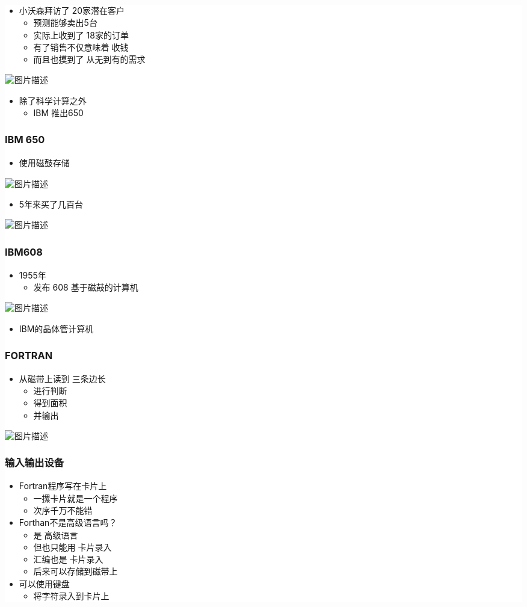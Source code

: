- 小沃森拜访了 20家潜在客户
	- 预测能够卖出5台
	- 实际上收到了 18家的订单
	- 有了销售不仅意味着 收钱
	- 而且也摸到了 从无到有的需求

![图片描述](https://doc.shiyanlou.com/courses/uid1190679-20230909-1694269885081)

- 除了科学计算之外
	- IBM 推出650

### IBM 650 

- 使用磁鼓存储

![图片描述](https://doc.shiyanlou.com/courses/uid1190679-20230909-1694262414753)

- 5年来买了几百台

![图片描述](https://doc.shiyanlou.com/courses/uid1190679-20230909-1694262398125)

### IBM608

- 1955年
	- 发布 608 基于磁鼓的计算机 

![图片描述](https://doc.shiyanlou.com/courses/uid1190679-20230913-1694570248689)

- IBM的晶体管计算机



### FORTRAN

- 从磁带上读到 三条边长
	- 进行判断
	- 得到面积 
	- 并输出

![图片描述](https://doc.shiyanlou.com/courses/uid1190679-20230910-1694309898156)

### 输入输出设备

- Fortran程序写在卡片上
	- 一摞卡片就是一个程序
	- 次序千万不能错
- Forthan不是高级语言吗？
	- 是 高级语言 
	- 但也只能用 卡片录入
	- 汇编也是 卡片录入
	- 后来可以存储到磁带上
- 可以使用键盘 
	- 将字符录入到卡片上
